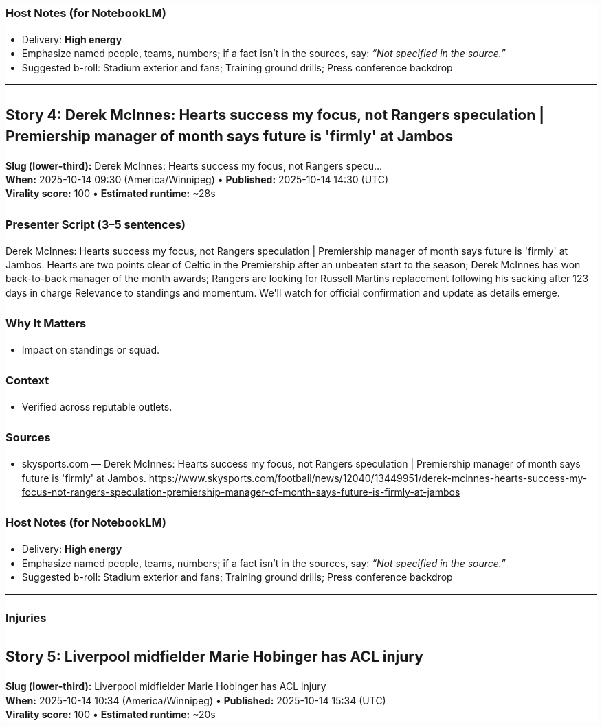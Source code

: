 ### Host Notes (for NotebookLM)
- Delivery: **High energy**
- Emphasize named people, teams, numbers; if a fact isn’t in the sources, say: *“Not specified in the source.”*
- Suggested b-roll: Stadium exterior and fans; Training ground drills; Press conference backdrop

---

## Story 4: Derek McInnes: Hearts success my focus, not Rangers speculation | Premiership manager of month says future is 'firmly' at Jambos
**Slug (lower-third):** Derek McInnes: Hearts success my focus, not Rangers specu…  
**When:** 2025-10-14 09:30 (America/Winnipeg)  •  **Published:** 2025-10-14 14:30 (UTC)  
**Virality score:** 100  •  **Estimated runtime:** ~28s

### Presenter Script (3–5 sentences)
Derek McInnes: Hearts success my focus, not Rangers speculation | Premiership manager of month says future is 'firmly' at Jambos. Hearts are two points clear of Celtic in the Premiership after an unbeaten start to the season; Derek McInnes has won back-to-back manager of the month awards; Rangers are looking for Russell Martins replacement following his sacking after 123 days in charge Relevance to standings and momentum. We'll watch for official confirmation and update as details emerge.

### Why It Matters
- Impact on standings or squad.

### Context
- Verified across reputable outlets.

### Sources
- skysports.com — Derek McInnes: Hearts success my focus, not Rangers speculation | Premiership manager of month says future is 'firmly' at Jambos. https://www.skysports.com/football/news/12040/13449951/derek-mcinnes-hearts-success-my-focus-not-rangers-speculation-premiership-manager-of-month-says-future-is-firmly-at-jambos

### Host Notes (for NotebookLM)
- Delivery: **High energy**
- Emphasize named people, teams, numbers; if a fact isn’t in the sources, say: *“Not specified in the source.”*
- Suggested b-roll: Stadium exterior and fans; Training ground drills; Press conference backdrop

---

### Injuries

## Story 5: Liverpool midfielder Marie Hobinger has ACL injury
**Slug (lower-third):** Liverpool midfielder Marie Hobinger has ACL injury  
**When:** 2025-10-14 10:34 (America/Winnipeg)  •  **Published:** 2025-10-14 15:34 (UTC)  
**Virality score:** 100  •  **Estimated runtime:** ~20s
